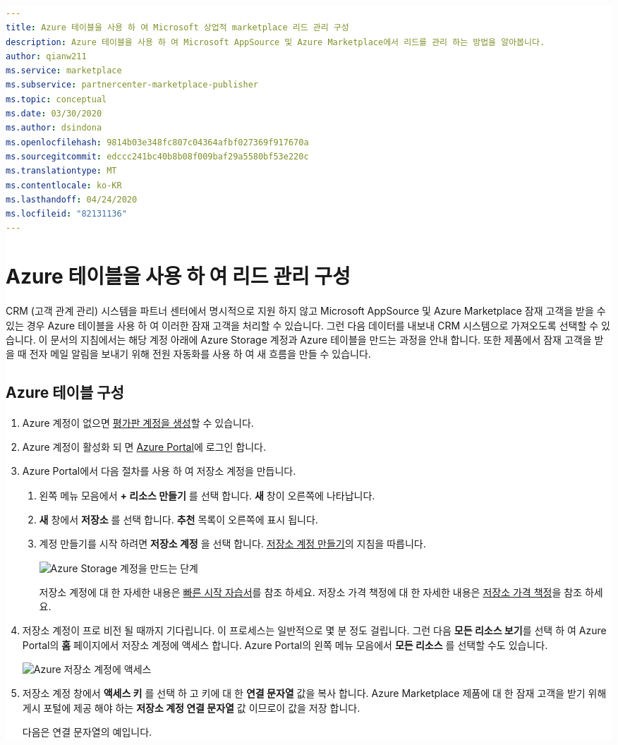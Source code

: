 ```yaml
---
title: Azure 테이블을 사용 하 여 Microsoft 상업적 marketplace 리드 관리 구성
description: Azure 테이블을 사용 하 여 Microsoft AppSource 및 Azure Marketplace에서 리드를 관리 하는 방법을 알아봅니다.
author: qianw211
ms.service: marketplace
ms.subservice: partnercenter-marketplace-publisher
ms.topic: conceptual
ms.date: 03/30/2020
ms.author: dsindona
ms.openlocfilehash: 9814b03e348fc807c04364afbf027369f917670a
ms.sourcegitcommit: edccc241bc40b8b08f009baf29a5580bf53e220c
ms.translationtype: MT
ms.contentlocale: ko-KR
ms.lasthandoff: 04/24/2020
ms.locfileid: "82131136"
---
```

# <a name="configure-lead-management-by-using-an-azure-table"></a>Azure 테이블을 사용 하 여 리드 관리 구성

CRM (고객 관계 관리) 시스템을 파트너 센터에서 명시적으로 지원 하지 않고 Microsoft AppSource 및 Azure Marketplace 잠재 고객을 받을 수 있는 경우 Azure 테이블을 사용 하 여 이러한 잠재 고객을 처리할 수 있습니다. 그런 다음 데이터를 내보내 CRM 시스템으로 가져오도록 선택할 수 있습니다. 이 문서의 지침에서는 해당 계정 아래에 Azure Storage 계정과 Azure 테이블을 만드는 과정을 안내 합니다. 또한 제품에서 잠재 고객을 받을 때 전자 메일 알림을 보내기 위해 전원 자동화를 사용 하 여 새 흐름을 만들 수 있습니다.

## <a name="configure-an-azure-table"></a>Azure 테이블 구성

1. Azure 계정이 없으면 [평가판 계정을 생성](https://azure.microsoft.com/pricing/free-trial/)할 수 있습니다.
1. Azure 계정이 활성화 되 면 [Azure Portal](https://portal.azure.com)에 로그인 합니다.
1. Azure Portal에서 다음 절차를 사용 하 여 저장소 계정을 만듭니다.

    1. 왼쪽 메뉴 모음에서 **+ 리소스 만들기** 를 선택 합니다. **새** 창이 오른쪽에 나타납니다.
    1. **새** 창에서 **저장소** 를 선택 합니다. **추천** 목록이 오른쪽에 표시 됩니다.
    1. 계정 만들기를 시작 하려면 **저장소 계정** 을 선택 합니다. [저장소 계정 만들기](https://docs.microsoft.com/azure/storage/common/storage-quickstart-create-account?tabs=azure-portal)의 지침을 따릅니다.

        ![Azure Storage 계정을 만드는 단계](./media/commercial-marketplace-lead-management-instructions-azure-table/azure-storage-create.png)

        저장소 계정에 대 한 자세한 내용은 [빠른 시작 자습서](https://docs.microsoft.com/azure/storage/)를 참조 하세요. 저장소 가격 책정에 대 한 자세한 내용은 [저장소 가격 책정](https://azure.microsoft.com/pricing/details/storage/)을 참조 하세요.

1. 저장소 계정이 프로 비전 될 때까지 기다립니다. 이 프로세스는 일반적으로 몇 분 정도 걸립니다. 그런 다음 **모든 리소스 보기**를 선택 하 여 Azure Portal의 **홈** 페이지에서 저장소 계정에 액세스 합니다. Azure Portal의 왼쪽 메뉴 모음에서 **모든 리소스** 를 선택할 수도 있습니다.

    ![Azure 저장소 계정에 액세스](./media/commercial-marketplace-lead-management-instructions-azure-table/azure-storage-access.png)

1. 저장소 계정 창에서 **액세스 키** 를 선택 하 고 키에 대 한 **연결 문자열** 값을 복사 합니다. Azure Marketplace 제품에 대 한 잠재 고객을 받기 위해 게시 포털에 제공 해야 하는 **저장소 계정 연결 문자열** 값 이므로이 값을 저장 합니다. 

    다음은 연결 문자열의 예입니다.
